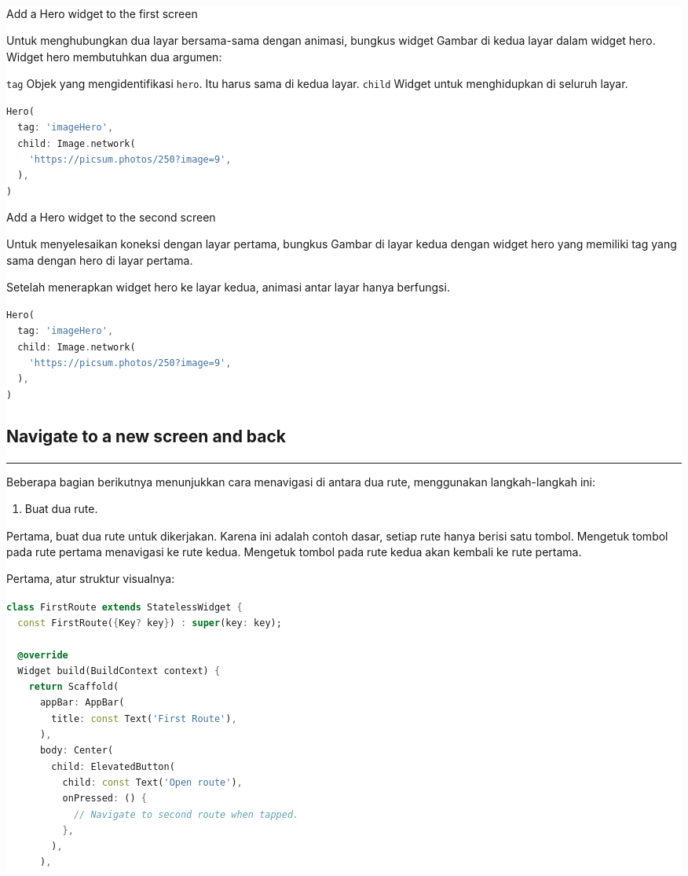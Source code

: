 Add a Hero widget to the first screen

Untuk menghubungkan dua layar bersama-sama dengan animasi, bungkus widget Gambar di kedua layar dalam widget hero. Widget hero membutuhkan dua argumen:

`tag`
Objek yang mengidentifikasi `hero`. Itu harus sama di kedua layar.
`child`
Widget untuk menghidupkan di seluruh layar.

```dart
Hero(
  tag: 'imageHero',
  child: Image.network(
    'https://picsum.photos/250?image=9',
  ),
)
```

Add a Hero widget to the second screen

Untuk menyelesaikan koneksi dengan layar pertama, bungkus Gambar di layar kedua dengan widget hero yang memiliki tag yang sama dengan hero di layar pertama.

Setelah menerapkan widget hero ke layar kedua, animasi antar layar hanya berfungsi.

```dart
Hero(
  tag: 'imageHero',
  child: Image.network(
    'https://picsum.photos/250?image=9',
  ),
)
```

</hr>

## Navigate to a new screen and back

<hr>

Beberapa bagian berikutnya menunjukkan cara menavigasi di antara dua rute, menggunakan langkah-langkah ini:

1. Buat dua rute.


Pertama, buat dua rute untuk dikerjakan. Karena ini adalah contoh dasar, setiap rute hanya berisi satu tombol. Mengetuk tombol pada rute pertama menavigasi ke rute kedua. Mengetuk tombol pada rute kedua akan kembali ke rute pertama.

Pertama, atur struktur visualnya:

```dart
class FirstRoute extends StatelessWidget {
  const FirstRoute({Key? key}) : super(key: key);

  @override
  Widget build(BuildContext context) {
    return Scaffold(
      appBar: AppBar(
        title: const Text('First Route'),
      ),
      body: Center(
        child: ElevatedButton(
          child: const Text('Open route'),
          onPressed: () {
            // Navigate to second route when tapped.
          },
        ),
      ),
```
